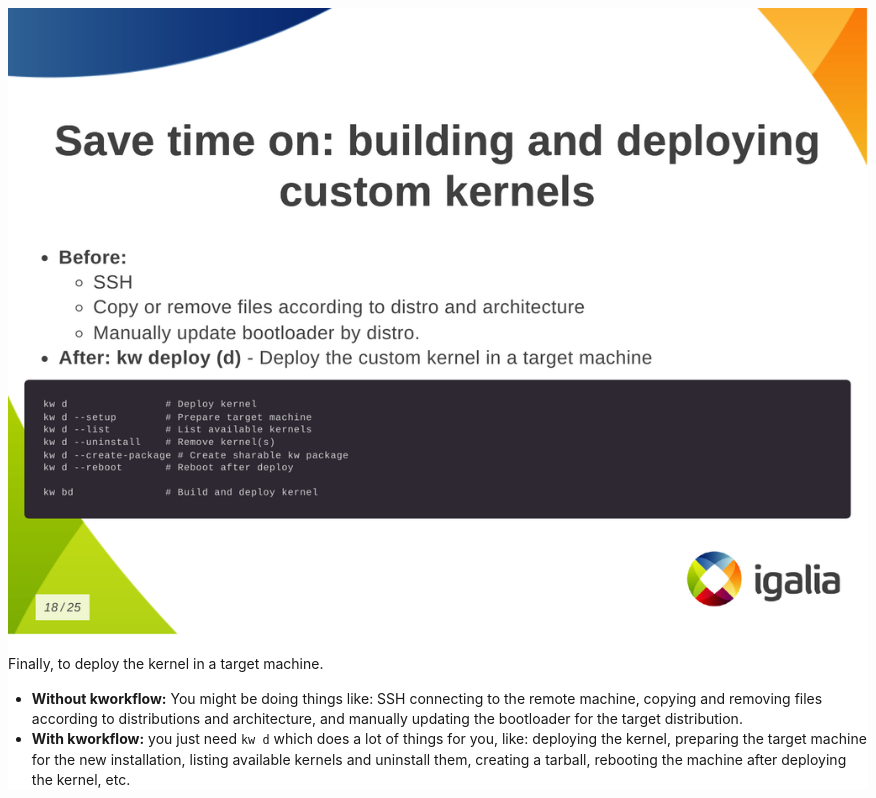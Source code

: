![](https://raw.githubusercontent.com/melissawen/melissawen.github.io/refs/heads/master/img/fosdem-2025-talk/kworkflow-fosdem-2024-talk-19.png)

Finally, to deploy the kernel in a target machine.
- **Without kworkflow:** You might be doing things like: SSH connecting to the
  remote machine, copying and removing files according to distributions and
architecture, and manually updating the bootloader for the target distribution.
- **With kworkflow:** you just need `kw d` which does a lot of things for you,
  like: deploying the kernel, preparing the target machine for the new
installation, listing available kernels and uninstall them, creating a tarball,
rebooting the machine after deploying the kernel, etc.
